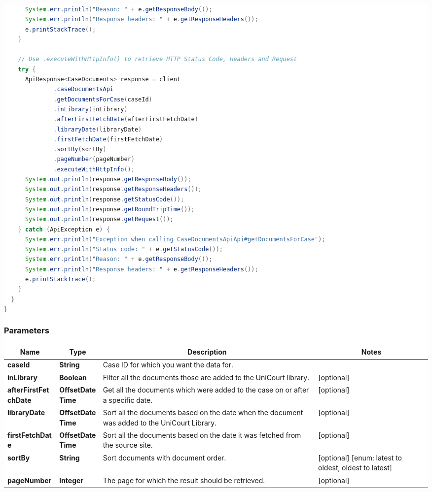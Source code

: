 ```java
      System.err.println("Reason: " + e.getResponseBody());
      System.err.println("Response headers: " + e.getResponseHeaders());
      e.printStackTrace();
    }

    // Use .executeWithHttpInfo() to retrieve HTTP Status Code, Headers and Request
    try {
      ApiResponse<CaseDocuments> response = client
              .caseDocumentsApi
              .getDocumentsForCase(caseId)
              .inLibrary(inLibrary)
              .afterFirstFetchDate(afterFirstFetchDate)
              .libraryDate(libraryDate)
              .firstFetchDate(firstFetchDate)
              .sortBy(sortBy)
              .pageNumber(pageNumber)
              .executeWithHttpInfo();
      System.out.println(response.getResponseBody());
      System.out.println(response.getResponseHeaders());
      System.out.println(response.getStatusCode());
      System.out.println(response.getRoundTripTime());
      System.out.println(response.getRequest());
    } catch (ApiException e) {
      System.err.println("Exception when calling CaseDocumentsApiApi#getDocumentsForCase");
      System.err.println("Status code: " + e.getStatusCode());
      System.err.println("Reason: " + e.getResponseBody());
      System.err.println("Response headers: " + e.getResponseHeaders());
      e.printStackTrace();
    }
  }
}

```

### Parameters

| Name | Type | Description  | Notes |
|------------- | ------------- | ------------- | -------------|
| **caseId** | **String**| Case ID for which you want the data for. | |
| **inLibrary** | **Boolean**| Filter all the documents those are added to the UniCourt library. | [optional] |
| **afterFirstFetchDate** | **OffsetDateTime**| Get all the documents which were added to the case on or after a specific date. | [optional] |
| **libraryDate** | **OffsetDateTime**| Sort all the documents based on the date when the document was added to the UniCourt Library. | [optional] |
| **firstFetchDate** | **OffsetDateTime**| Sort all the documents based on the date it was fetched from the source site. | [optional] |
| **sortBy** | **String**| Sort documents with document order. | [optional] [enum: latest to oldest, oldest to latest] |
| **pageNumber** | **Integer**| The page for which the result should be retrieved. | [optional] |
